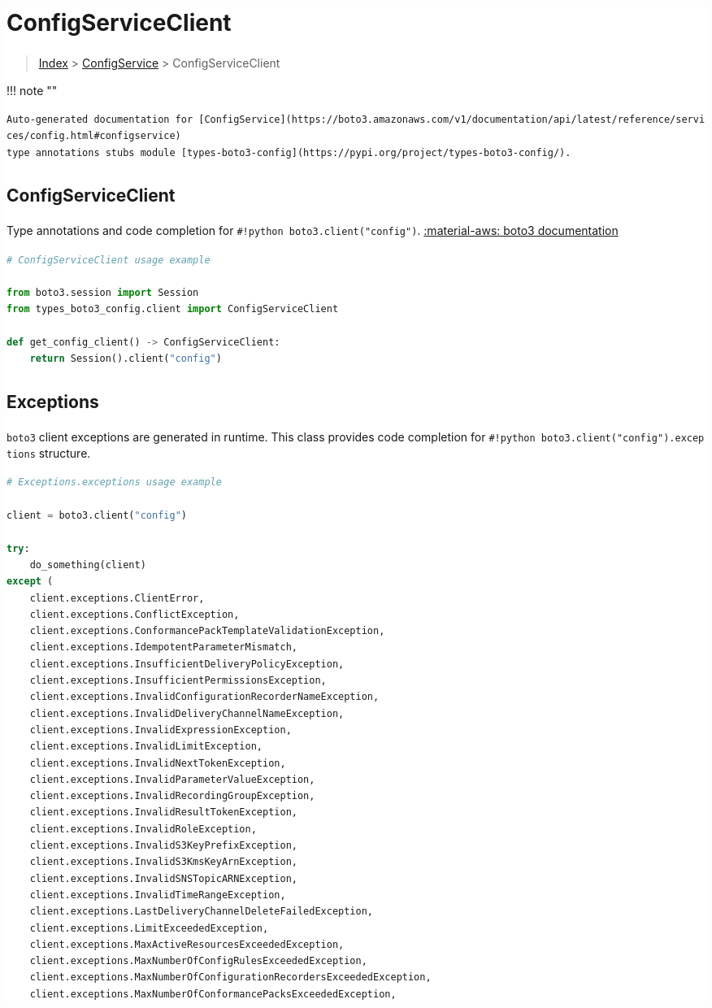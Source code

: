 # ConfigServiceClient

> [Index](../README.md) > [ConfigService](./README.md) > ConfigServiceClient

!!! note ""

    Auto-generated documentation for [ConfigService](https://boto3.amazonaws.com/v1/documentation/api/latest/reference/services/config.html#configservice)
    type annotations stubs module [types-boto3-config](https://pypi.org/project/types-boto3-config/).

## ConfigServiceClient

Type annotations and code completion for `#!python boto3.client("config")`.
[:material-aws: boto3 documentation](https://boto3.amazonaws.com/v1/documentation/api/latest/reference/services/config.html#ConfigService.Client)

```python
# ConfigServiceClient usage example

from boto3.session import Session
from types_boto3_config.client import ConfigServiceClient

def get_config_client() -> ConfigServiceClient:
    return Session().client("config")
```

## Exceptions


`boto3` client exceptions are generated in runtime.
This class provides code completion for `#!python boto3.client("config").exceptions` structure.

```python
# Exceptions.exceptions usage example

client = boto3.client("config")

try:
    do_something(client)
except (
    client.exceptions.ClientError,
    client.exceptions.ConflictException,
    client.exceptions.ConformancePackTemplateValidationException,
    client.exceptions.IdempotentParameterMismatch,
    client.exceptions.InsufficientDeliveryPolicyException,
    client.exceptions.InsufficientPermissionsException,
    client.exceptions.InvalidConfigurationRecorderNameException,
    client.exceptions.InvalidDeliveryChannelNameException,
    client.exceptions.InvalidExpressionException,
    client.exceptions.InvalidLimitException,
    client.exceptions.InvalidNextTokenException,
    client.exceptions.InvalidParameterValueException,
    client.exceptions.InvalidRecordingGroupException,
    client.exceptions.InvalidResultTokenException,
    client.exceptions.InvalidRoleException,
    client.exceptions.InvalidS3KeyPrefixException,
    client.exceptions.InvalidS3KmsKeyArnException,
    client.exceptions.InvalidSNSTopicARNException,
    client.exceptions.InvalidTimeRangeException,
    client.exceptions.LastDeliveryChannelDeleteFailedException,
    client.exceptions.LimitExceededException,
    client.exceptions.MaxActiveResourcesExceededException,
    client.exceptions.MaxNumberOfConfigRulesExceededException,
    client.exceptions.MaxNumberOfConfigurationRecordersExceededException,
    client.exceptions.MaxNumberOfConformancePacksExceededException,
```